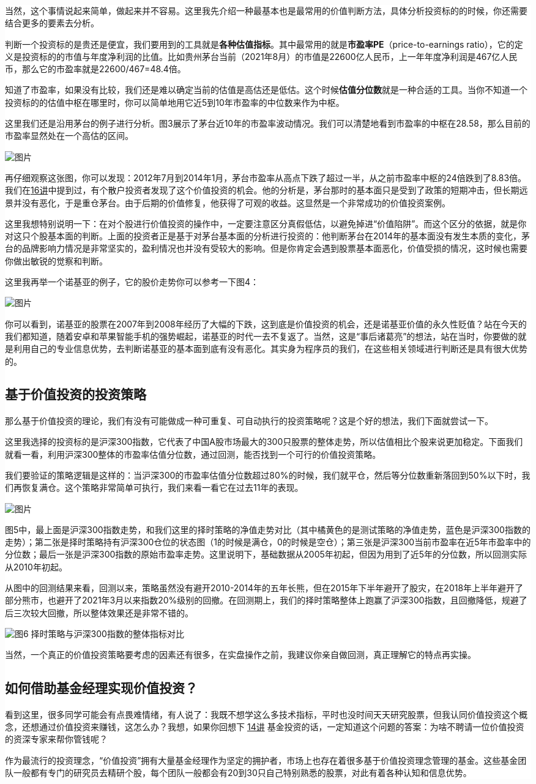 当然，这个事情说起来简单，做起来并不容易。这里我先介绍一种最基本也是最常用的价值判断方法，具体分析投资标的的时候，你还需要结合更多的要素去分析。

判断一个投资标的是贵还是便宜，我们要用到的工具就是**各种估值指标**。其中最常用的就是**市盈率PE**（price-to-earnings ratio），它的定义是投资标的的市值与年度净利润的比值。比如贵州茅台当前（2021年8月）的市值是22600亿人民币，上一年年度净利润是467亿人民币，那么它的市盈率就是22600/467=48.4倍。

知道了市盈率，如果没有比较，我们还是难以确定当前的估值是高估还是低估。这个时候**估值分位数**就是一种合适的工具。当你不知道一个投资标的的估值中枢在哪里时，你可以简单地用它近5到10年市盈率的中位数来作为中枢。

这里我们还是沿用茅台的例子进行分析。图3展示了茅台近10年的市盈率波动情况。我们可以清楚地看到市盈率的中枢在28.58，那么目前的市盈率显然处在一个高估的区间。

![图片](https://static001.geekbang.org/resource/image/69/52/69708493b8a7dea97587b0e7ea8a6c52.png?wh=1920x701 "图3 贵州茅台近十年的市盈率波动情况（来自亿牛网）")

再仔细观察这张图，你可以发现：2012年7月到2014年1月，茅台市盈率从高点下跌了超过一半，从之前市盈率中枢的24倍跌到了8.83倍。我们在[16讲](https://time.geekbang.org/column/article/408224)中提到过，有个散户投资者发现了这个价值投资的机会。他的分析是，茅台那时的基本面只是受到了政策的短期冲击，但长期远景并没有恶化，于是重仓茅台。由于后期的价值修复，他获得了可观的收益。这显然是一个非常成功的价值投资案例。

这里我想特别说明一下：在对个股进行价值投资的操作中，一定要注意区分真假低估，以避免掉进“价值陷阱”。而这个区分的依据，就是你对这只个股基本面的判断。上面的投资者正是基于对茅台基本面的分析进行投资的：他判断茅台在2014年的基本面没有发生本质的变化，茅台的品牌影响力情况是非常坚实的，盈利情况也并没有受较大的影响。但是你肯定会遇到股票基本面恶化，价值受损的情况，这时候也需要你做出敏锐的觉察和判断。

这里我再举一个诺基亚的例子，它的股价走势你可以参考一下图4：

![图片](https://static001.geekbang.org/resource/image/af/0c/afe1cc7a096f33169c9c98eaecabb80c.png?wh=1920x771 "图4 诺基亚从1994年到2011年的股价走势")

你可以看到，诺基亚的股票在2007年到2008年经历了大幅的下跌，这到底是价值投资的机会，还是诺基亚价值的永久性贬值？站在今天的我们都知道，随着安卓和苹果智能手机的强势崛起，诺基亚的时代一去不复返了。当然，这是“事后诸葛亮”的想法，站在当时，你要做的就是利用自己的专业信息优势，去判断诺基亚的基本面到底有没有恶化。其实身为程序员的我们，在这些相关领域进行判断还是具有很大优势的。

## 基于价值投资的投资策略

那么基于价值投资的理论，我们有没有可能做成一种可重复、可自动执行的投资策略呢？这是个好的想法，我们下面就尝试一下。

这里我选择的投资标的是沪深300指数，它代表了中国A股市场最大的300只股票的整体走势，所以估值相比个股来说更加稳定。下面我们就看一看，利用沪深300整体的市盈率估值分位数，通过回测，能否找到一个可行的价值投资策略。

我们要验证的策略逻辑是这样的：当沪深300的市盈率估值分位数超过80%的时候，我们就平仓，然后等分位数重新落回到50%以下时，我们再恢复满仓。这个策略非常简单可执行，我们来看一看它在过去11年的表现。

![图片](https://static001.geekbang.org/resource/image/a1/59/a132002502f2139d4940b5e83c19e259.png?wh=992x738 "图5 沪深300价值投资策略的表现")

图5中，最上面是沪深300指数走势，和我们这里的择时策略的净值走势对比（其中橘黄色的是测试策略的净值走势，蓝色是沪深300指数的走势）；第二张是择时策略持有沪深300仓位的状态图（1的时候是满仓，0的时候是空仓）；第三张是沪深300当前市盈率在近5年市盈率中的分位数；最后一张是沪深300指数的原始市盈率走势。这里说明下，基础数据从2005年初起，但因为用到了近5年的分位数，所以回测实际从2010年初起。

从图中的回测结果来看，回测以来，策略虽然没有避开2010-2014年的五年长熊，但在2015年下半年避开了股灾，在2018年上半年避开了部分熊市，也避开了2021年3月以来指数20%级别的回撤。在回测期上，我们的择时策略整体上跑赢了沪深300指数，且回撤降低，规避了后三次较大回撤，所以整体效果还是非常不错的。

![](https://static001.geekbang.org/resource/image/48/c9/48043f7d316a06eb129d5e9ea29aefc9.jpg?wh=2248x822 "图6 择时策略与沪深300指数的整体指标对比")

当然，一个真正的价值投资策略要考虑的因素还有很多，在实盘操作之前，我建议你亲自做回测，真正理解它的特点再实操。

## 如何借助基金经理实现价值投资？

看到这里，很多同学可能会有点畏难情绪，有人说了：我既不想学这么多技术指标，平时也没时间天天研究股票，但我认同价值投资这个概念，还想通过价值投资来赚钱，这怎么办？我想，如果你回想下 [14讲](https://time.geekbang.org/column/article/406509) 基金投资的话，一定知道这个问题的答案：为啥不聘请一位价值投资的资深专家来帮你管钱呢？

作为最流行的投资理念，“价值投资”拥有大量基金经理作为坚定的拥护者，市场上也存在着很多基于价值投资理念管理的基金。这些基金团队一般都有专门的研究员去精研个股，每个团队一般都会有20到30只自己特别熟悉的股票，对此有着各种认知和信息优势。
